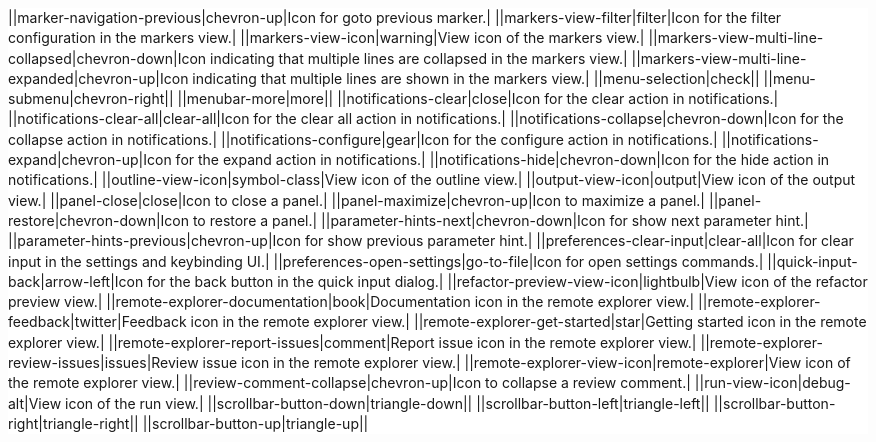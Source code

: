 |<i class="codicon codicon-chevron-up"></i>|marker-navigation-previous|chevron-up|Icon for goto previous marker.|
|<i class="codicon codicon-filter"></i>|markers-view-filter|filter|Icon for the filter configuration in the markers view.|
|<i class="codicon codicon-warning"></i>|markers-view-icon|warning|View icon of the markers view.|
|<i class="codicon codicon-chevron-down"></i>|markers-view-multi-line-collapsed|chevron-down|Icon indicating that multiple lines are collapsed in the markers view.|
|<i class="codicon codicon-chevron-up"></i>|markers-view-multi-line-expanded|chevron-up|Icon indicating that multiple lines are shown in the markers view.|
|<i class="codicon codicon-check"></i>|menu-selection|check||
|<i class="codicon codicon-chevron-right"></i>|menu-submenu|chevron-right||
|<i class="codicon codicon-more"></i>|menubar-more|more||
|<i class="codicon codicon-close"></i>|notifications-clear|close|Icon for the clear action in notifications.|
|<i class="codicon codicon-clear-all"></i>|notifications-clear-all|clear-all|Icon for the clear all action in notifications.|
|<i class="codicon codicon-chevron-down"></i>|notifications-collapse|chevron-down|Icon for the collapse action in notifications.|
|<i class="codicon codicon-gear"></i>|notifications-configure|gear|Icon for the configure action in notifications.|
|<i class="codicon codicon-chevron-up"></i>|notifications-expand|chevron-up|Icon for the expand action in notifications.|
|<i class="codicon codicon-chevron-down"></i>|notifications-hide|chevron-down|Icon for the hide action in notifications.|
|<i class="codicon codicon-symbol-class"></i>|outline-view-icon|symbol-class|View icon of the outline view.|
|<i class="codicon codicon-output"></i>|output-view-icon|output|View icon of the output view.|
|<i class="codicon codicon-close"></i>|panel-close|close|Icon to close a panel.|
|<i class="codicon codicon-chevron-up"></i>|panel-maximize|chevron-up|Icon to maximize a panel.|
|<i class="codicon codicon-chevron-down"></i>|panel-restore|chevron-down|Icon to restore a panel.|
|<i class="codicon codicon-chevron-down"></i>|parameter-hints-next|chevron-down|Icon for show next parameter hint.|
|<i class="codicon codicon-chevron-up"></i>|parameter-hints-previous|chevron-up|Icon for show previous parameter hint.|
|<i class="codicon codicon-clear-all"></i>|preferences-clear-input|clear-all|Icon for clear input in the settings and keybinding UI.|
|<i class="codicon codicon-go-to-file"></i>|preferences-open-settings|go-to-file|Icon for open settings commands.|
|<i class="codicon codicon-arrow-left"></i>|quick-input-back|arrow-left|Icon for the back button in the quick input dialog.|
|<i class="codicon codicon-lightbulb"></i>|refactor-preview-view-icon|lightbulb|View icon of the refactor preview view.|
|<i class="codicon codicon-book"></i>|remote-explorer-documentation|book|Documentation icon in the remote explorer view.|
|<i class="codicon codicon-twitter"></i>|remote-explorer-feedback|twitter|Feedback icon in the remote explorer view.|
|<i class="codicon codicon-star"></i>|remote-explorer-get-started|star|Getting started icon in the remote explorer view.|
|<i class="codicon codicon-comment"></i>|remote-explorer-report-issues|comment|Report issue icon in the remote explorer view.|
|<i class="codicon codicon-issues"></i>|remote-explorer-review-issues|issues|Review issue icon in the remote explorer view.|
|<i class="codicon codicon-remote-explorer"></i>|remote-explorer-view-icon|remote-explorer|View icon of the remote explorer view.|
|<i class="codicon codicon-chevron-up"></i>|review-comment-collapse|chevron-up|Icon to collapse a review comment.|
|<i class="codicon codicon-debug-alt"></i>|run-view-icon|debug-alt|View icon of the run view.|
|<i class="codicon codicon-triangle-down"></i>|scrollbar-button-down|triangle-down||
|<i class="codicon codicon-triangle-left"></i>|scrollbar-button-left|triangle-left||
|<i class="codicon codicon-triangle-right"></i>|scrollbar-button-right|triangle-right||
|<i class="codicon codicon-triangle-up"></i>|scrollbar-button-up|triangle-up||